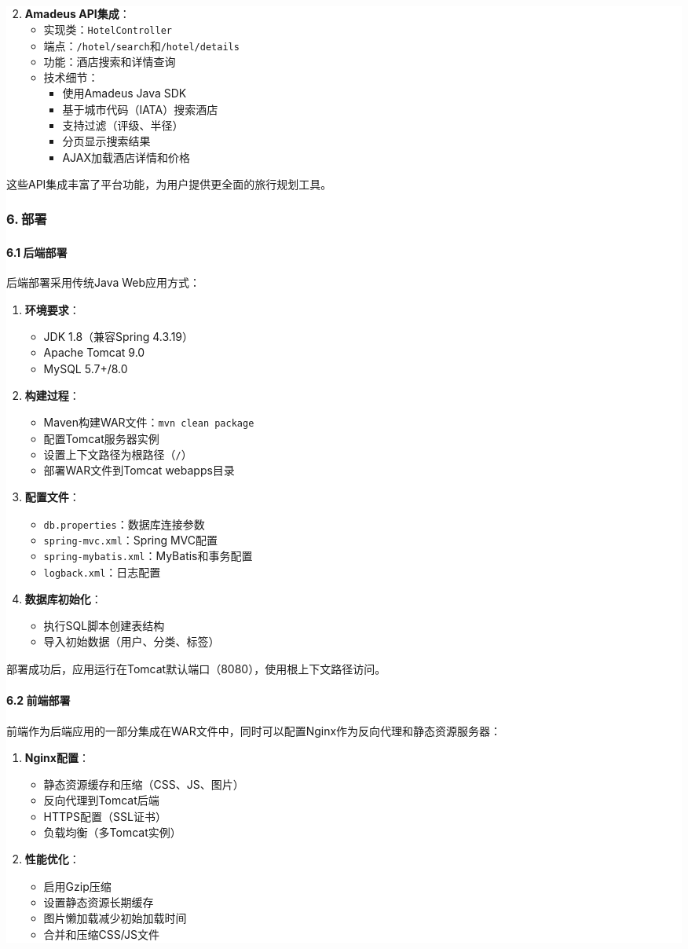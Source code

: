 2. **Amadeus API集成**：
   - 实现类：`HotelController`
   - 端点：`/hotel/search`和`/hotel/details`
   - 功能：酒店搜索和详情查询
   - 技术细节：
     - 使用Amadeus Java SDK
     - 基于城市代码（IATA）搜索酒店
     - 支持过滤（评级、半径）
     - 分页显示搜索结果
     - AJAX加载酒店详情和价格

这些API集成丰富了平台功能，为用户提供更全面的旅行规划工具。

### 6. 部署
#### 6.1 后端部署
后端部署采用传统Java Web应用方式：

1. **环境要求**：
   - JDK 1.8（兼容Spring 4.3.19）
   - Apache Tomcat 9.0
   - MySQL 5.7+/8.0

2. **构建过程**：
   - Maven构建WAR文件：`mvn clean package`
   - 配置Tomcat服务器实例
   - 设置上下文路径为根路径（`/`）
   - 部署WAR文件到Tomcat webapps目录

3. **配置文件**：
   - `db.properties`：数据库连接参数
   - `spring-mvc.xml`：Spring MVC配置
   - `spring-mybatis.xml`：MyBatis和事务配置
   - `logback.xml`：日志配置

4. **数据库初始化**：
   - 执行SQL脚本创建表结构
   - 导入初始数据（用户、分类、标签）

部署成功后，应用运行在Tomcat默认端口（8080），使用根上下文路径访问。

#### 6.2 前端部署
前端作为后端应用的一部分集成在WAR文件中，同时可以配置Nginx作为反向代理和静态资源服务器：

1. **Nginx配置**：
   - 静态资源缓存和压缩（CSS、JS、图片）
   - 反向代理到Tomcat后端
   - HTTPS配置（SSL证书）
   - 负载均衡（多Tomcat实例）

2. **性能优化**：
   - 启用Gzip压缩
   - 设置静态资源长期缓存
   - 图片懒加载减少初始加载时间
   - 合并和压缩CSS/JS文件
